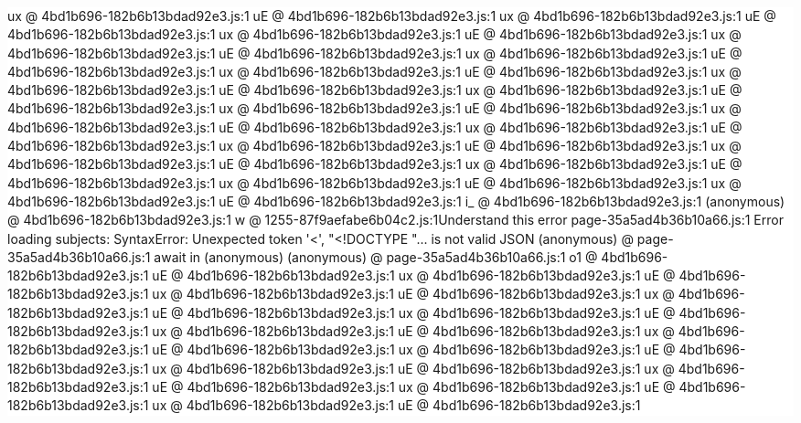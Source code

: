 ux @ 4bd1b696-182b6b13bdad92e3.js:1
uE @ 4bd1b696-182b6b13bdad92e3.js:1
ux @ 4bd1b696-182b6b13bdad92e3.js:1
uE @ 4bd1b696-182b6b13bdad92e3.js:1
ux @ 4bd1b696-182b6b13bdad92e3.js:1
uE @ 4bd1b696-182b6b13bdad92e3.js:1
ux @ 4bd1b696-182b6b13bdad92e3.js:1
uE @ 4bd1b696-182b6b13bdad92e3.js:1
ux @ 4bd1b696-182b6b13bdad92e3.js:1
uE @ 4bd1b696-182b6b13bdad92e3.js:1
ux @ 4bd1b696-182b6b13bdad92e3.js:1
uE @ 4bd1b696-182b6b13bdad92e3.js:1
ux @ 4bd1b696-182b6b13bdad92e3.js:1
uE @ 4bd1b696-182b6b13bdad92e3.js:1
ux @ 4bd1b696-182b6b13bdad92e3.js:1
uE @ 4bd1b696-182b6b13bdad92e3.js:1
ux @ 4bd1b696-182b6b13bdad92e3.js:1
uE @ 4bd1b696-182b6b13bdad92e3.js:1
ux @ 4bd1b696-182b6b13bdad92e3.js:1
uE @ 4bd1b696-182b6b13bdad92e3.js:1
ux @ 4bd1b696-182b6b13bdad92e3.js:1
uE @ 4bd1b696-182b6b13bdad92e3.js:1
ux @ 4bd1b696-182b6b13bdad92e3.js:1
uE @ 4bd1b696-182b6b13bdad92e3.js:1
ux @ 4bd1b696-182b6b13bdad92e3.js:1
uE @ 4bd1b696-182b6b13bdad92e3.js:1
ux @ 4bd1b696-182b6b13bdad92e3.js:1
uE @ 4bd1b696-182b6b13bdad92e3.js:1
ux @ 4bd1b696-182b6b13bdad92e3.js:1
uE @ 4bd1b696-182b6b13bdad92e3.js:1
ux @ 4bd1b696-182b6b13bdad92e3.js:1
uE @ 4bd1b696-182b6b13bdad92e3.js:1
i_ @ 4bd1b696-182b6b13bdad92e3.js:1
(anonymous) @ 4bd1b696-182b6b13bdad92e3.js:1
w @ 1255-87f9aefabe6b04c2.js:1Understand this error
page-35a5ad4b36b10a66.js:1 Error loading subjects: SyntaxError: Unexpected token '<', "<!DOCTYPE "... is not valid JSON
(anonymous) @ page-35a5ad4b36b10a66.js:1
await in (anonymous)
(anonymous) @ page-35a5ad4b36b10a66.js:1
o1 @ 4bd1b696-182b6b13bdad92e3.js:1
uE @ 4bd1b696-182b6b13bdad92e3.js:1
ux @ 4bd1b696-182b6b13bdad92e3.js:1
uE @ 4bd1b696-182b6b13bdad92e3.js:1
ux @ 4bd1b696-182b6b13bdad92e3.js:1
uE @ 4bd1b696-182b6b13bdad92e3.js:1
ux @ 4bd1b696-182b6b13bdad92e3.js:1
uE @ 4bd1b696-182b6b13bdad92e3.js:1
ux @ 4bd1b696-182b6b13bdad92e3.js:1
uE @ 4bd1b696-182b6b13bdad92e3.js:1
ux @ 4bd1b696-182b6b13bdad92e3.js:1
uE @ 4bd1b696-182b6b13bdad92e3.js:1
ux @ 4bd1b696-182b6b13bdad92e3.js:1
uE @ 4bd1b696-182b6b13bdad92e3.js:1
ux @ 4bd1b696-182b6b13bdad92e3.js:1
uE @ 4bd1b696-182b6b13bdad92e3.js:1
ux @ 4bd1b696-182b6b13bdad92e3.js:1
uE @ 4bd1b696-182b6b13bdad92e3.js:1
ux @ 4bd1b696-182b6b13bdad92e3.js:1
uE @ 4bd1b696-182b6b13bdad92e3.js:1
ux @ 4bd1b696-182b6b13bdad92e3.js:1
uE @ 4bd1b696-182b6b13bdad92e3.js:1
ux @ 4bd1b696-182b6b13bdad92e3.js:1
uE @ 4bd1b696-182b6b13bdad92e3.js:1